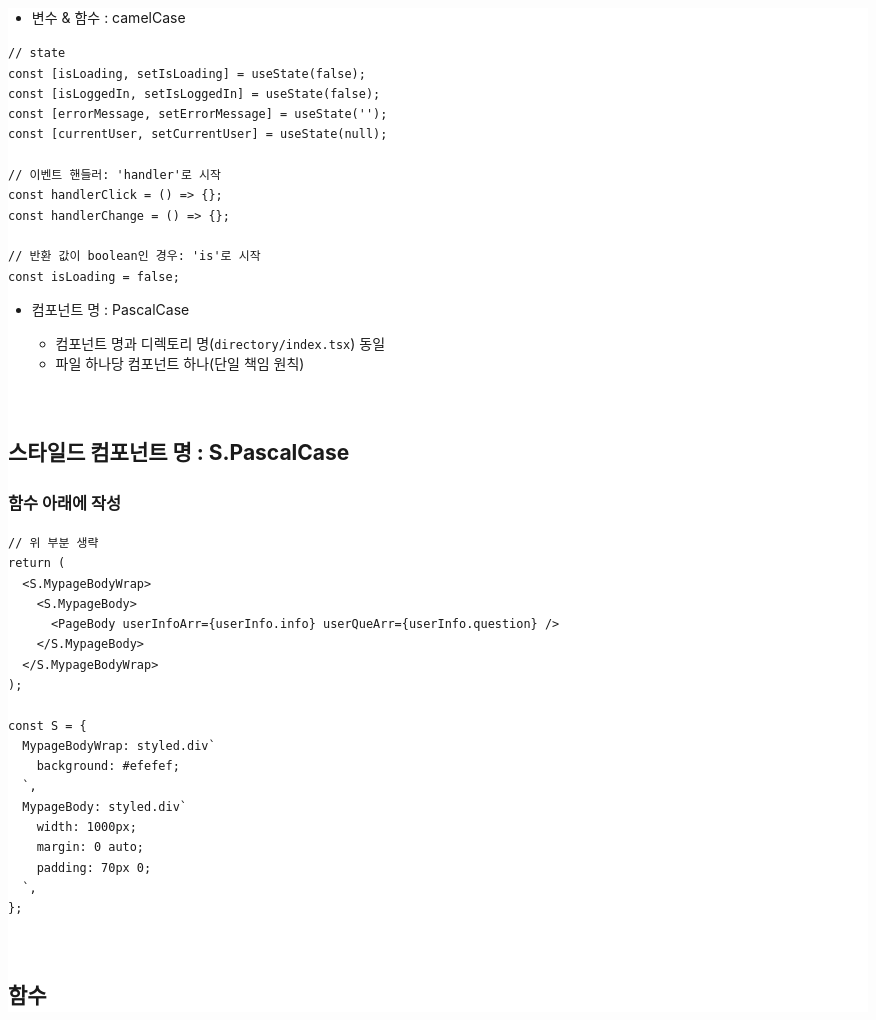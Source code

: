- 변수 & 함수 : camelCase

```tsx
// state
const [isLoading, setIsLoading] = useState(false);
const [isLoggedIn, setIsLoggedIn] = useState(false);
const [errorMessage, setErrorMessage] = useState('');
const [currentUser, setCurrentUser] = useState(null);

// 이벤트 핸들러: 'handler'로 시작
const handlerClick = () => {};
const handlerChange = () => {};

// 반환 값이 boolean인 경우: 'is'로 시작
const isLoading = false;
```

- 컴포넌트 명 : PascalCase

  - 컴포넌트 명과 디렉토리 명(`directory/index.tsx`) 동일
  - 파일 하나당 컴포넌트 하나(단일 책임 원칙)

<br/>

## 스타일드 컴포넌트 명 : S.PascalCase

### 함수 아래에 작성

```tsx
// 위 부분 생략
return (
  <S.MypageBodyWrap>
    <S.MypageBody>
      <PageBody userInfoArr={userInfo.info} userQueArr={userInfo.question} />
    </S.MypageBody>
  </S.MypageBodyWrap>
);

const S = {
  MypageBodyWrap: styled.div`
    background: #efefef;
  `,
  MypageBody: styled.div`
    width: 1000px;
    margin: 0 auto;
    padding: 70px 0;
  `,
};
```

<br/>

## 함수
